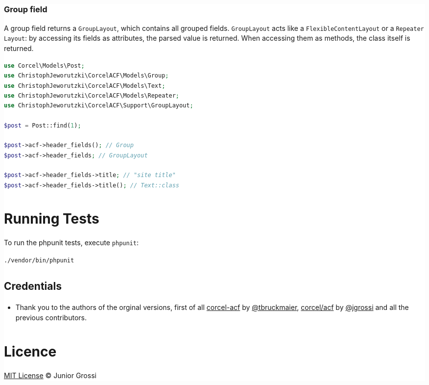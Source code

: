 ### Group field

A group field returns a `GroupLayout`, which contains all grouped fields. `GroupLayout` acts like a `FlexibleContentLayout` or a `RepeaterLayout`: by accessing its fields as attributes, the parsed value is returned. When accessing them as methods, the class itself is returned.

```php
use Corcel\Models\Post;
use ChristophJeworutzki\CorcelACF\Models\Group;
use ChristophJeworutzki\CorcelACF\Models\Text;
use ChristophJeworutzki\CorcelACF\Models\Repeater;
use ChristophJeworutzki\CorcelACF\Support\GroupLayout;

$post = Post::find(1);

$post->acf->header_fields(); // Group
$post->acf->header_fields; // GroupLayout

$post->acf->header_fields->title; // "site title"
$post->acf->header_fields->title(); // Text::class
```

# Running Tests

To run the phpunit tests, execute `phpunit`:

```
./vendor/bin/phpunit
```

## Credentials

- Thank you to the authors of the orginal versions, first of all [corcel-acf](https://github.com/tbruckmaier/corcel-acf) by [@tbruckmaier](https://github.com/tbruckmaier), [corcel/acf](https://github.com/corcel/acf) by [@jgrossi](https://github.com/jgrossi) and all the previous contributors.

# Licence

[MIT License](http://jgrossi.mit-license.org/) © Junior Grossi
